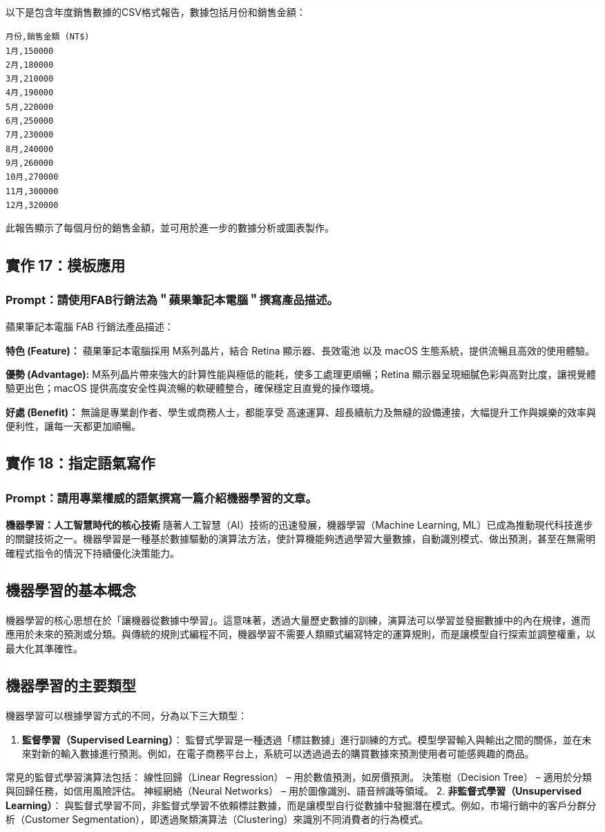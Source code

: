以下是包含年度銷售數據的CSV格式報告，數據包括月份和銷售金額：
```csv
月份,銷售金額 (NT$)
1月,150000
2月,180000
3月,210000
4月,190000
5月,220000
6月,250000
7月,230000
8月,240000
9月,260000
10月,270000
11月,300000
12月,320000
```
此報告顯示了每個月份的銷售金額，並可用於進一步的數據分析或圖表製作。
## 實作 17：模板應用
### Prompt：請使用FAB行銷法為＂蘋果筆記本電腦＂撰寫產品描述。
蘋果筆記本電腦 FAB 行銷法產品描述：

**特色 (Feature)：**
蘋果筆記本電腦採用 M系列晶片，結合 Retina 顯示器、長效電池 以及 macOS 生態系統，提供流暢且高效的使用體驗。
  
**優勢 (Advantage):**
M系列晶片帶來強大的計算性能與極低的能耗，使多工處理更順暢；Retina 顯示器呈現細膩色彩與高對比度，讓視覺體驗更出色；macOS 提供高度安全性與流暢的軟硬體整合，確保穩定且直覺的操作環境。
  
**好處 (Benefit)：**
無論是專業創作者、學生或商務人士，都能享受 高速運算、超長續航力及無縫的設備連接，大幅提升工作與娛樂的效率與便利性，讓每一天都更加順暢。
## 實作 18：指定語氣寫作
### Prompt：請用專業權威的語氣撰寫一篇介紹機器學習的文章。
**機器學習：人工智慧時代的核心技術**
隨著人工智慧（AI）技術的迅速發展，機器學習（Machine Learning, ML）已成為推動現代科技進步的關鍵技術之一。機器學習是一種基於數據驅動的演算法方法，使計算機能夠透過學習大量數據，自動識別模式、做出預測，甚至在無需明確程式指令的情況下持續優化決策能力。
## 機器學習的基本概念
機器學習的核心思想在於「讓機器從數據中學習」。這意味著，透過大量歷史數據的訓練，演算法可以學習並發掘數據中的內在規律，進而應用於未來的預測或分類。與傳統的規則式編程不同，機器學習不需要人類顯式編寫特定的運算規則，而是讓模型自行探索並調整權重，以最大化其準確性。
## 機器學習的主要類型
機器學習可以根據學習方式的不同，分為以下三大類型：
1. **監督學習（Supervised Learning）**：
   監督式學習是一種透過「標註數據」進行訓練的方式。模型學習輸入與輸出之間的關係，並在未來對新的輸入數據進行預測。例如，在電子商務平台上，系統可以透過過去的購買數據來預測使用者可能感興趣的商品。

常見的監督式學習演算法包括：
線性回歸（Linear Regression） – 用於數值預測，如房價預測。
決策樹（Decision Tree） – 適用於分類與回歸任務，如信用風險評估。
神經網絡（Neural Networks） – 用於圖像識別、語音辨識等領域。
2. **非監督式學習（Unsupervised Learning）**：
   與監督式學習不同，非監督式學習不依賴標註數據，而是讓模型自行從數據中發掘潛在模式。例如，市場行銷中的客戶分群分析（Customer Segmentation），即透過聚類演算法（Clustering）來識別不同消費者的行為模式。
